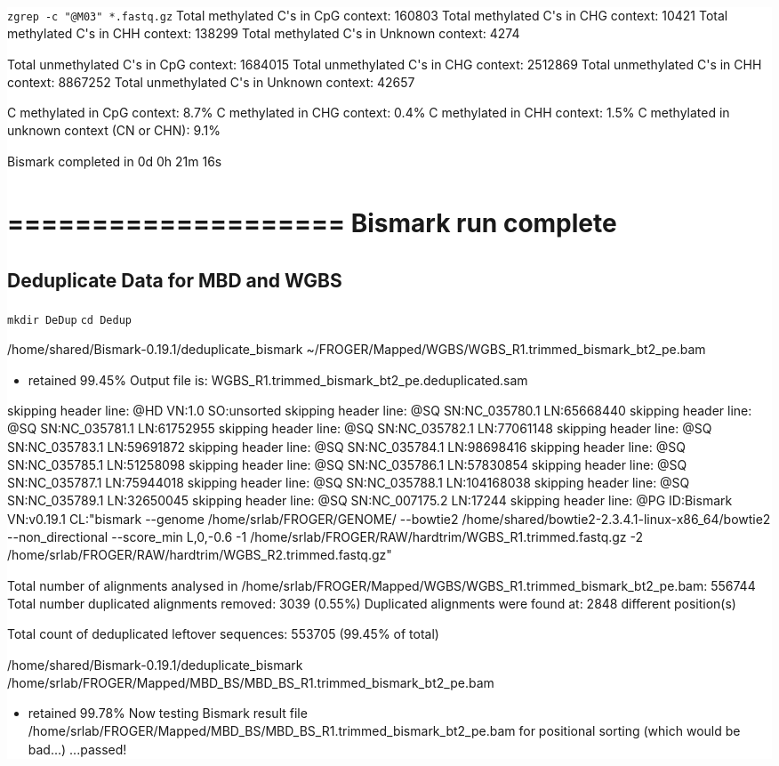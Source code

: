 ```zgrep -c "@M03" *.fastq.gz```
Total methylated C's in CpG context:	160803
Total methylated C's in CHG context:	10421
Total methylated C's in CHH context:	138299
Total methylated C's in Unknown context:	4274

Total unmethylated C's in CpG context:	1684015
Total unmethylated C's in CHG context:	2512869
Total unmethylated C's in CHH context:	8867252
Total unmethylated C's in Unknown context:	42657

C methylated in CpG context:	8.7%
C methylated in CHG context:	0.4%
C methylated in CHH context:	1.5%
C methylated in unknown context (CN or CHN):	9.1%


Bismark completed in 0d 0h 21m 16s

====================
Bismark run complete
====================


## Deduplicate Data for MBD and WGBS

```mkdir DeDup```
```cd Dedup```

 /home/shared/Bismark-0.19.1/deduplicate_bismark ~/FROGER/Mapped/WGBS/WGBS_R1.trimmed_bismark_bt2_pe.bam
 * retained 99.45%
Output file is: WGBS_R1.trimmed_bismark_bt2_pe.deduplicated.sam

skipping header line:	@HD	VN:1.0	SO:unsorted
skipping header line:	@SQ	SN:NC_035780.1	LN:65668440
skipping header line:	@SQ	SN:NC_035781.1	LN:61752955
skipping header line:	@SQ	SN:NC_035782.1	LN:77061148
skipping header line:	@SQ	SN:NC_035783.1	LN:59691872
skipping header line:	@SQ	SN:NC_035784.1	LN:98698416
skipping header line:	@SQ	SN:NC_035785.1	LN:51258098
skipping header line:	@SQ	SN:NC_035786.1	LN:57830854
skipping header line:	@SQ	SN:NC_035787.1	LN:75944018
skipping header line:	@SQ	SN:NC_035788.1	LN:104168038
skipping header line:	@SQ	SN:NC_035789.1	LN:32650045
skipping header line:	@SQ	SN:NC_007175.2	LN:17244
skipping header line:	@PG	ID:Bismark	VN:v0.19.1	CL:"bismark --genome /home/srlab/FROGER/GENOME/ --bowtie2 /home/shared/bowtie2-2.3.4.1-linux-x86_64/bowtie2 --non_directional --score_min L,0,-0.6 -1 /home/srlab/FROGER/RAW/hardtrim/WGBS_R1.trimmed.fastq.gz -2 /home/srlab/FROGER/RAW/hardtrim/WGBS_R2.trimmed.fastq.gz"

Total number of alignments analysed in /home/srlab/FROGER/Mapped/WGBS/WGBS_R1.trimmed_bismark_bt2_pe.bam:	556744
Total number duplicated alignments removed:	3039 (0.55%)
Duplicated alignments were found at:	2848 different position(s)

Total count of deduplicated leftover sequences: 553705 (99.45% of total)


 /home/shared/Bismark-0.19.1/deduplicate_bismark /home/srlab/FROGER/Mapped/MBD_BS/MBD_BS_R1.trimmed_bismark_bt2_pe.bam
 * retained 99.78%
 Now testing Bismark result file /home/srlab/FROGER/Mapped/MBD_BS/MBD_BS_R1.trimmed_bismark_bt2_pe.bam for positional sorting (which would be bad...)	...passed!
```